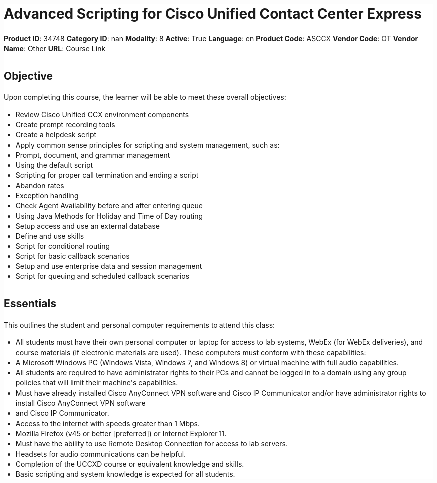 # Advanced Scripting for Cisco Unified Contact Center Express

**Product ID**: 34748
**Category ID**: nan
**Modality**: 8
**Active**: True
**Language**: en
**Product Code**: ASCCX
**Vendor Code**: OT
**Vendor Name**: Other
**URL**: [Course Link](https://www.fastlaneus.com/course/ot-asccx)

## Objective
Upon completing this course, the learner will be able to meet these overall objectives:



- Review Cisco Unified CCX environment components
- Create prompt recording tools
- Create a helpdesk script
- Apply common sense principles for scripting and system management, such as:
- Prompt, document, and grammar management
- Using the default script
- Scripting for proper call termination and ending a script
- Abandon rates
- Exception handling
- Check Agent Availability before and after entering queue
- Using Java Methods for Holiday and Time of Day routing
- Setup access and use an external database
- Define and use skills
- Script for conditional routing
- Script for basic callback scenarios
- Setup and use enterprise data and session management
- Script for queuing and scheduled callback scenarios

## Essentials
This outlines the student and personal computer requirements to attend this class:



- All students must have their own personal computer or laptop for access to lab systems, WebEx (for WebEx deliveries), and course materials (if electronic materials are used). These computers must conform with these capabilities:
- A Microsoft Windows PC (Windows Vista, Windows 7, and Windows 8) or virtual machine with full audio capabilities.
- All students are required to have administrator rights to their PCs and cannot be logged in to a domain using any group policies that will limit their machine's capabilities.
- Must have already installed Cisco AnyConnect VPN software and Cisco IP Communicator and/or have administrator rights to install Cisco AnyConnect VPN software
- and Cisco IP Communicator.
- Access to the internet with speeds greater than 1 Mbps.
- Mozilla Firefox (v45 or better [preferred]) or Internet Explorer 11.
- Must have the ability to use Remote Desktop Connection for access to lab servers.
- Headsets for audio communications can be helpful.
- Completion of the UCCXD course or equivalent knowledge and skills.
- Basic scripting and system knowledge is expected for all students.
